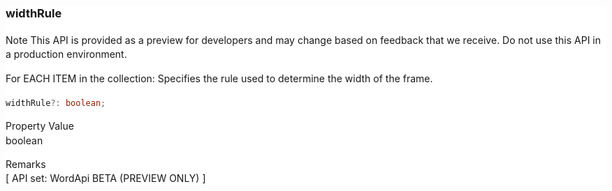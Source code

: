 
### widthRule

Note
This API is provided as a preview for developers and may change based on feedback that we receive. Do not use this API in a production environment.

For EACH ITEM in the collection: Specifies the rule used to determine the width of the frame.

```typescript
widthRule?: boolean;
```

Property Value  
boolean

Remarks  
[ API set: WordApi BETA (PREVIEW ONLY) ]